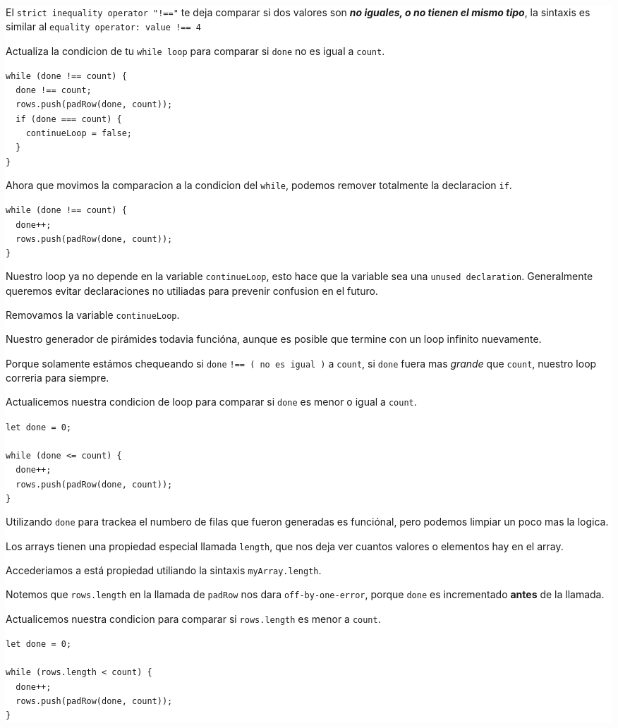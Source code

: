 El `strict inequality operator "!=="` te deja comparar si dos valores son ***no iguales, o no tienen el mismo tipo***, la sintaxis es similar al `equality operator: value !== 4`

Actualiza la condicion de tu `while loop` para comparar si `done` no es igual a `count`.
```
while (done !== count) {
  done !== count;
  rows.push(padRow(done, count));
  if (done === count) {
    continueLoop = false;
  } 
}
```

Ahora que movimos la comparacion a la condicion del `while`, podemos remover totalmente la declaracion `if`.
```
while (done !== count) {
  done++;
  rows.push(padRow(done, count));
}
```

Nuestro loop ya no depende en la variable `continueLoop`, esto hace que la variable sea una `unused declaration`. Generalmente queremos evitar declaraciones no utiliadas para prevenir confusion en el futuro.

Removamos la variable `continueLoop`.

Nuestro generador de pirámides todavia funcióna, aunque es posible que termine con un loop infinito nuevamente.

Porque solamente estámos chequeando si `done` `!== ( no es igual )` a `count`, si `done` fuera mas *grande* que `count`, nuestro loop correria para siempre.

Actualicemos nuestra condicion de loop para comparar si `done` es menor o igual a `count`.
```
let done = 0;

while (done <= count) {
  done++;
  rows.push(padRow(done, count));
}
```

Utilizando `done` para trackea el numbero de filas que fueron generadas es funciónal, pero podemos limpiar un poco mas la logica.

Los arrays tienen una propiedad especial llamada `length`, que nos deja ver cuantos valores o elementos hay en el array.

Accederiamos a está propiedad utiliando la sintaxis `myArray.length`.

Notemos que `rows.length` en la llamada de `padRow` nos dara `off-by-one-error`, porque `done` es incrementado **antes** de la llamada.

Actualicemos nuestra condicion para comparar si `rows.length` es menor a `count`.
```
let done = 0;

while (rows.length < count) {
  done++;
  rows.push(padRow(done, count));
}
```
